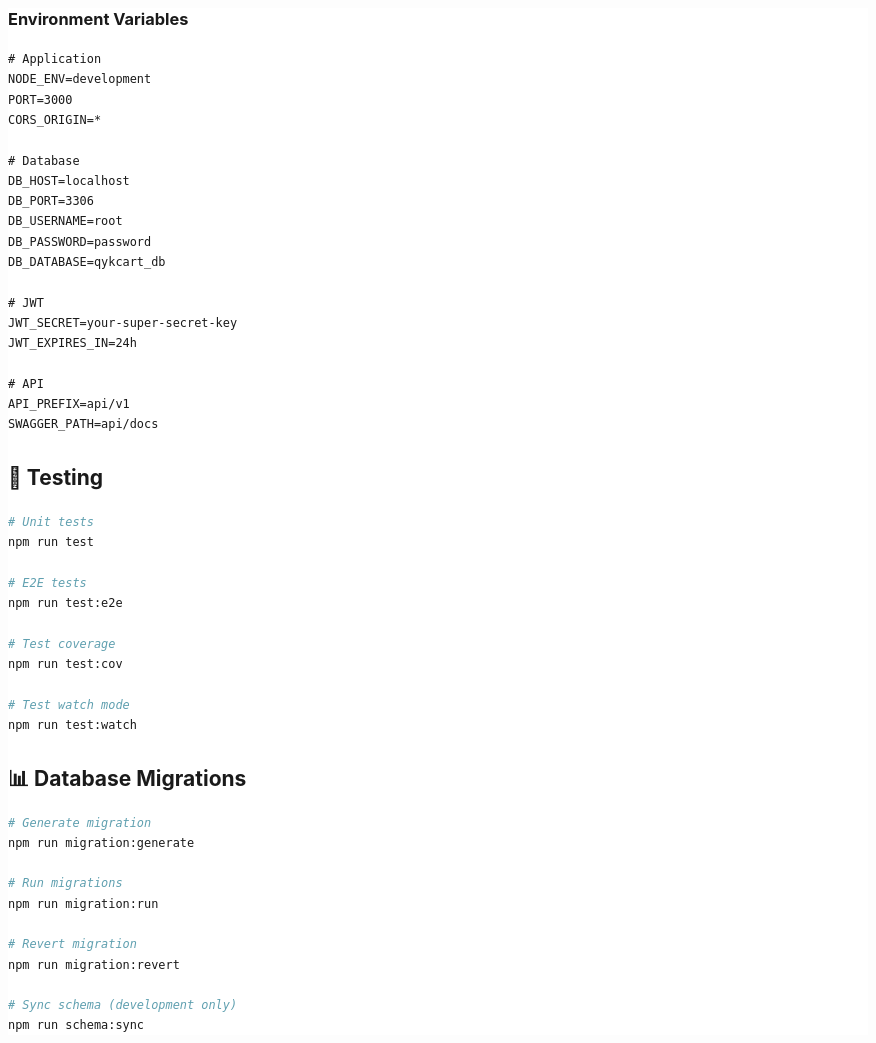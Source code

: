 ### Environment Variables

```env
# Application
NODE_ENV=development
PORT=3000
CORS_ORIGIN=*

# Database
DB_HOST=localhost
DB_PORT=3306
DB_USERNAME=root
DB_PASSWORD=password
DB_DATABASE=qykcart_db

# JWT
JWT_SECRET=your-super-secret-key
JWT_EXPIRES_IN=24h

# API
API_PREFIX=api/v1
SWAGGER_PATH=api/docs
```

## 🧪 Testing

```bash
# Unit tests
npm run test

# E2E tests
npm run test:e2e

# Test coverage
npm run test:cov

# Test watch mode
npm run test:watch
```

## 📊 Database Migrations

```bash
# Generate migration
npm run migration:generate

# Run migrations
npm run migration:run

# Revert migration
npm run migration:revert

# Sync schema (development only)
npm run schema:sync
```
